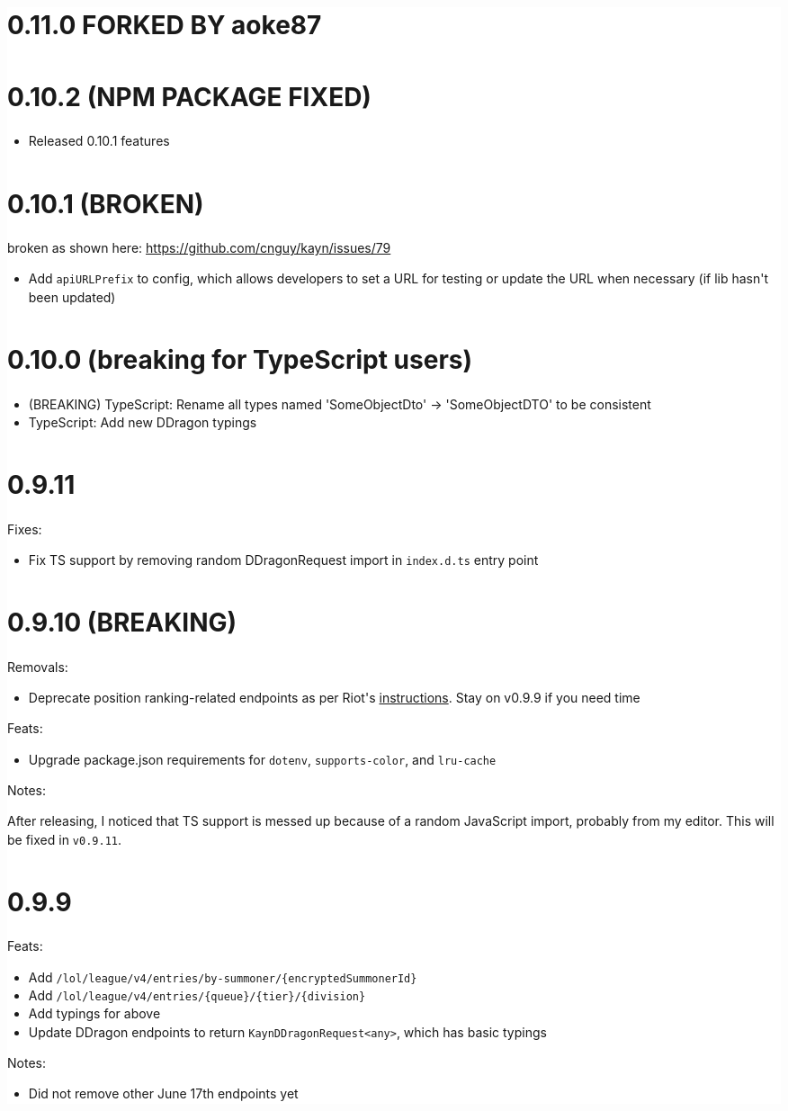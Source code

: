 # 0.11.0 FORKED BY aoke87

# 0.10.2 (NPM PACKAGE FIXED)

* Released 0.10.1 features

# 0.10.1 (BROKEN)

broken as shown here: https://github.com/cnguy/kayn/issues/79

* Add `apiURLPrefix` to config, which allows developers to set a URL for testing or update the URL when necessary (if lib hasn't been updated)

# 0.10.0 (breaking for TypeScript users)

* (BREAKING) TypeScript: Rename all types named 'SomeObjectDto' -> 'SomeObjectDTO' to be consistent
* TypeScript: Add new DDragon typings

# 0.9.11

Fixes:

* Fix TS support by removing random DDragonRequest import in `index.d.ts` entry point

# 0.9.10 (BREAKING)

Removals:

* Deprecate position ranking-related endpoints as per Riot's [instructions](https://www.riotgames.com/en/DevRel/riot-api-update-190417). Stay on v0.9.9 if you need time

Feats:

* Upgrade package.json requirements for `dotenv`, `supports-color`, and `lru-cache`

Notes:

After releasing, I noticed that TS support is messed up because of a random JavaScript import, probably from my editor. This will be fixed in `v0.9.11`.

# 0.9.9

Feats:
* Add `/lol/league/v4/entries/by-summoner/{encryptedSummonerId}`
* Add `/lol/league/v4/entries/{queue}/{tier}/{division}`
* Add typings for above
* Update DDragon endpoints to return `KaynDDragonRequest<any>`, which has basic typings

Notes:
* Did not remove other June 17th endpoints yet
